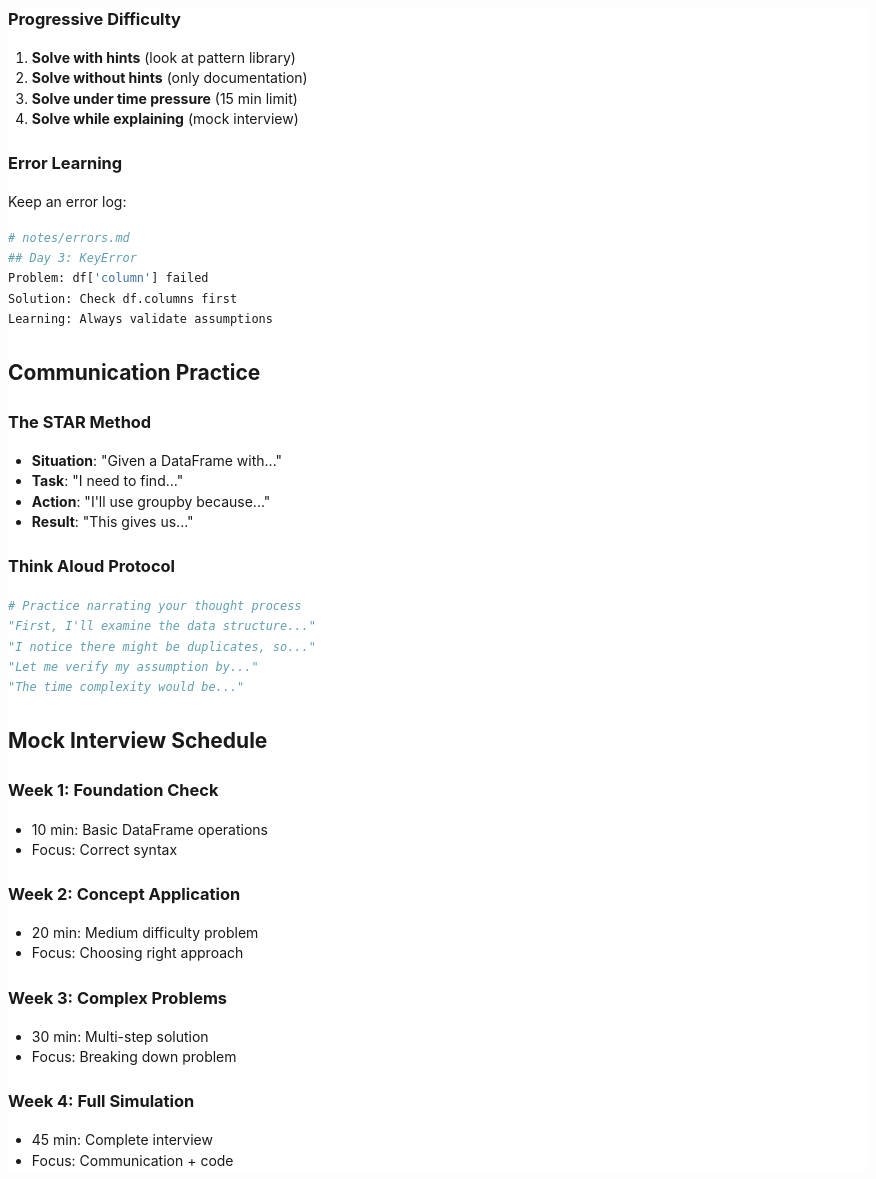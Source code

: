### Progressive Difficulty
1. **Solve with hints** (look at pattern library)
2. **Solve without hints** (only documentation)
3. **Solve under time pressure** (15 min limit)
4. **Solve while explaining** (mock interview)

### Error Learning
Keep an error log:
```python
# notes/errors.md
## Day 3: KeyError
Problem: df['column'] failed
Solution: Check df.columns first
Learning: Always validate assumptions
```

## Communication Practice

### The STAR Method
- **Situation**: "Given a DataFrame with..."
- **Task**: "I need to find..."
- **Action**: "I'll use groupby because..."
- **Result**: "This gives us..."

### Think Aloud Protocol
```python
# Practice narrating your thought process
"First, I'll examine the data structure..."
"I notice there might be duplicates, so..."
"Let me verify my assumption by..."
"The time complexity would be..."
```

## Mock Interview Schedule

### Week 1: Foundation Check
- 10 min: Basic DataFrame operations
- Focus: Correct syntax

### Week 2: Concept Application
- 20 min: Medium difficulty problem
- Focus: Choosing right approach

### Week 3: Complex Problems
- 30 min: Multi-step solution
- Focus: Breaking down problem

### Week 4: Full Simulation
- 45 min: Complete interview
- Focus: Communication + code
